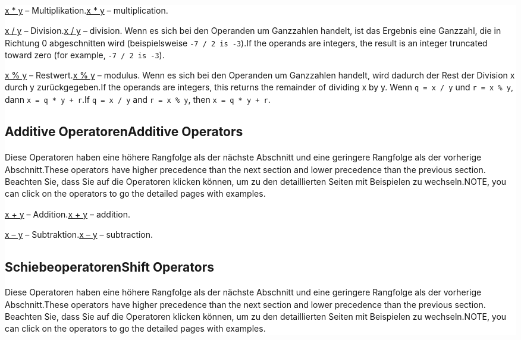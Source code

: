  <span data-ttu-id="63df0-149">[x \* y](../../../csharp/language-reference/operators/multiplication-operator.md) – Multiplikation.</span><span class="sxs-lookup"><span data-stu-id="63df0-149">[x \* y](../../../csharp/language-reference/operators/multiplication-operator.md) – multiplication.</span></span>  
  
 <span data-ttu-id="63df0-150">[x / y](../../../csharp/language-reference/operators/division-operator.md) – Division.</span><span class="sxs-lookup"><span data-stu-id="63df0-150">[x / y](../../../csharp/language-reference/operators/division-operator.md) – division.</span></span>  <span data-ttu-id="63df0-151">Wenn es sich bei den Operanden um Ganzzahlen handelt, ist das Ergebnis eine Ganzzahl, die in Richtung 0 abgeschnitten wird (beispielsweise `-7 / 2 is -3`).</span><span class="sxs-lookup"><span data-stu-id="63df0-151">If the operands are integers, the result is an integer truncated toward zero (for example, `-7 / 2 is -3`).</span></span>  
  
 <span data-ttu-id="63df0-152">[x % y](../../../csharp/language-reference/operators/modulus-operator.md) – Restwert.</span><span class="sxs-lookup"><span data-stu-id="63df0-152">[x % y](../../../csharp/language-reference/operators/modulus-operator.md) – modulus.</span></span>  <span data-ttu-id="63df0-153">Wenn es sich bei den Operanden um Ganzzahlen handelt, wird dadurch der Rest der Division x durch y zurückgegeben.</span><span class="sxs-lookup"><span data-stu-id="63df0-153">If the operands are integers, this returns the remainder of dividing x by y.</span></span>  <span data-ttu-id="63df0-154">Wenn `q = x / y` und `r = x % y`, dann `x = q * y + r`.</span><span class="sxs-lookup"><span data-stu-id="63df0-154">If `q = x / y` and `r = x % y`, then `x = q * y + r`.</span></span>  
  
## <a name="additive-operators"></a><span data-ttu-id="63df0-155">Additive Operatoren</span><span class="sxs-lookup"><span data-stu-id="63df0-155">Additive Operators</span></span>  
 <span data-ttu-id="63df0-156">Diese Operatoren haben eine höhere Rangfolge als der nächste Abschnitt und eine geringere Rangfolge als der vorherige Abschnitt.</span><span class="sxs-lookup"><span data-stu-id="63df0-156">These operators have higher precedence than the next section and lower precedence than the previous section.</span></span>  <span data-ttu-id="63df0-157">Beachten Sie, dass Sie auf die Operatoren klicken können, um zu den detaillierten Seiten mit Beispielen zu wechseln.</span><span class="sxs-lookup"><span data-stu-id="63df0-157">NOTE, you can click on the operators to go the detailed pages with examples.</span></span>  
  
 <span data-ttu-id="63df0-158">[x + y](../../../csharp/language-reference/operators/addition-operator.md) – Addition.</span><span class="sxs-lookup"><span data-stu-id="63df0-158">[x + y](../../../csharp/language-reference/operators/addition-operator.md) – addition.</span></span>  
  
 <span data-ttu-id="63df0-159">[x – y](../../../csharp/language-reference/operators/subtraction-operator.md) – Subtraktion.</span><span class="sxs-lookup"><span data-stu-id="63df0-159">[x – y](../../../csharp/language-reference/operators/subtraction-operator.md) – subtraction.</span></span>  
  
## <a name="shift-operators"></a><span data-ttu-id="63df0-160">Schiebeoperatoren</span><span class="sxs-lookup"><span data-stu-id="63df0-160">Shift Operators</span></span>  
 <span data-ttu-id="63df0-161">Diese Operatoren haben eine höhere Rangfolge als der nächste Abschnitt und eine geringere Rangfolge als der vorherige Abschnitt.</span><span class="sxs-lookup"><span data-stu-id="63df0-161">These operators have higher precedence than the next section and lower precedence than the previous section.</span></span>  <span data-ttu-id="63df0-162">Beachten Sie, dass Sie auf die Operatoren klicken können, um zu den detaillierten Seiten mit Beispielen zu wechseln.</span><span class="sxs-lookup"><span data-stu-id="63df0-162">NOTE, you can click on the operators to go the detailed pages with examples.</span></span>  
  